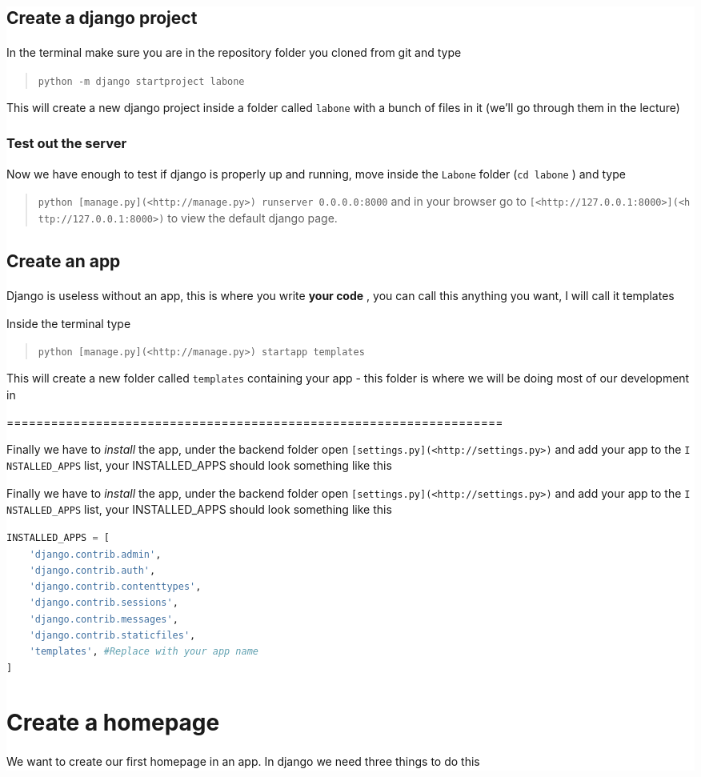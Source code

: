 
## Create a django project

In the terminal make sure you are in the repository folder you cloned from git and type

> `python -m django startproject labone`

This will create a new django project inside a folder called `labone` with a bunch of files in it (we’ll go through them in the lecture)

### Test out the server

Now we have enough to test if django is properly up and running, move inside the `Labone` folder (`cd labone` ) and type

> `python [manage.py](<http://manage.py>) runserver 0.0.0.0:8000` and in your browser go to `[<http://127.0.0.1:8000>](<http://127.0.0.1:8000>)` to view the default django page.

## Create an app

Django is useless without an app, this is where you write ******************your code****************** , you can call this anything you want, I will call it templates

Inside the terminal type

> `python [manage.py](<http://manage.py>) startapp templates`

This will create a new folder called `templates` containing your app - this folder is where we will be doing most of our development in

===================================================================

Finally we have to _install_ the app, under the backend folder open `[settings.py](<http://settings.py>)` and add your app to the `INSTALLED_APPS` list, your INSTALLED_APPS should look something like this

Finally we have to _install_ the app, under the backend folder open `[settings.py](<http://settings.py>)` and add your app to the `INSTALLED_APPS` list, your INSTALLED_APPS should look something like this

```python
INSTALLED_APPS = [
    'django.contrib.admin',
    'django.contrib.auth',
    'django.contrib.contenttypes',
    'django.contrib.sessions',
    'django.contrib.messages',
    'django.contrib.staticfiles',
    'templates', #Replace with your app name
]
```

# Create a homepage

We want to create our first homepage in an app. In django we need three things to do this

